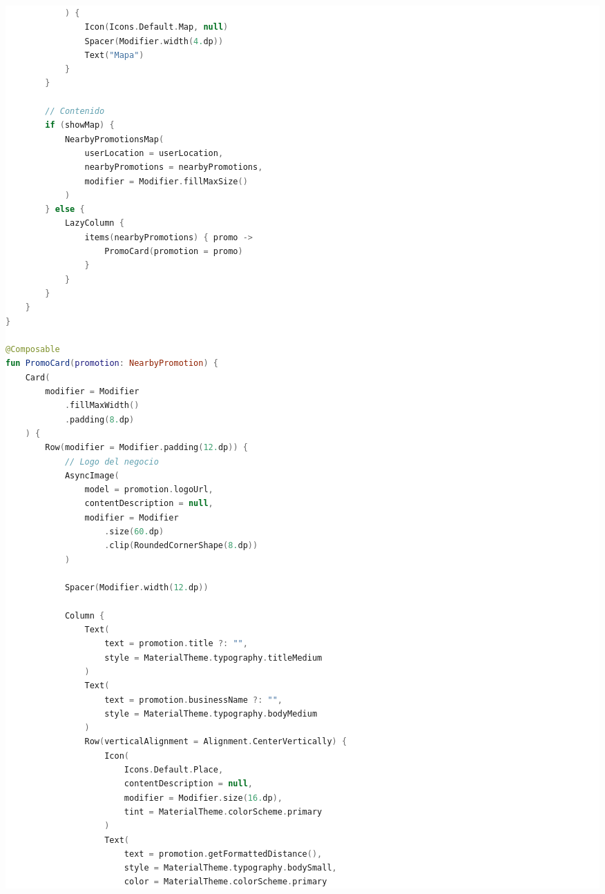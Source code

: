 ```kotlin
            ) {
                Icon(Icons.Default.Map, null)
                Spacer(Modifier.width(4.dp))
                Text("Mapa")
            }
        }

        // Contenido
        if (showMap) {
            NearbyPromotionsMap(
                userLocation = userLocation,
                nearbyPromotions = nearbyPromotions,
                modifier = Modifier.fillMaxSize()
            )
        } else {
            LazyColumn {
                items(nearbyPromotions) { promo ->
                    PromoCard(promotion = promo)
                }
            }
        }
    }
}

@Composable
fun PromoCard(promotion: NearbyPromotion) {
    Card(
        modifier = Modifier
            .fillMaxWidth()
            .padding(8.dp)
    ) {
        Row(modifier = Modifier.padding(12.dp)) {
            // Logo del negocio
            AsyncImage(
                model = promotion.logoUrl,
                contentDescription = null,
                modifier = Modifier
                    .size(60.dp)
                    .clip(RoundedCornerShape(8.dp))
            )

            Spacer(Modifier.width(12.dp))

            Column {
                Text(
                    text = promotion.title ?: "",
                    style = MaterialTheme.typography.titleMedium
                )
                Text(
                    text = promotion.businessName ?: "",
                    style = MaterialTheme.typography.bodyMedium
                )
                Row(verticalAlignment = Alignment.CenterVertically) {
                    Icon(
                        Icons.Default.Place,
                        contentDescription = null,
                        modifier = Modifier.size(16.dp),
                        tint = MaterialTheme.colorScheme.primary
                    )
                    Text(
                        text = promotion.getFormattedDistance(),
                        style = MaterialTheme.typography.bodySmall,
                        color = MaterialTheme.colorScheme.primary
```